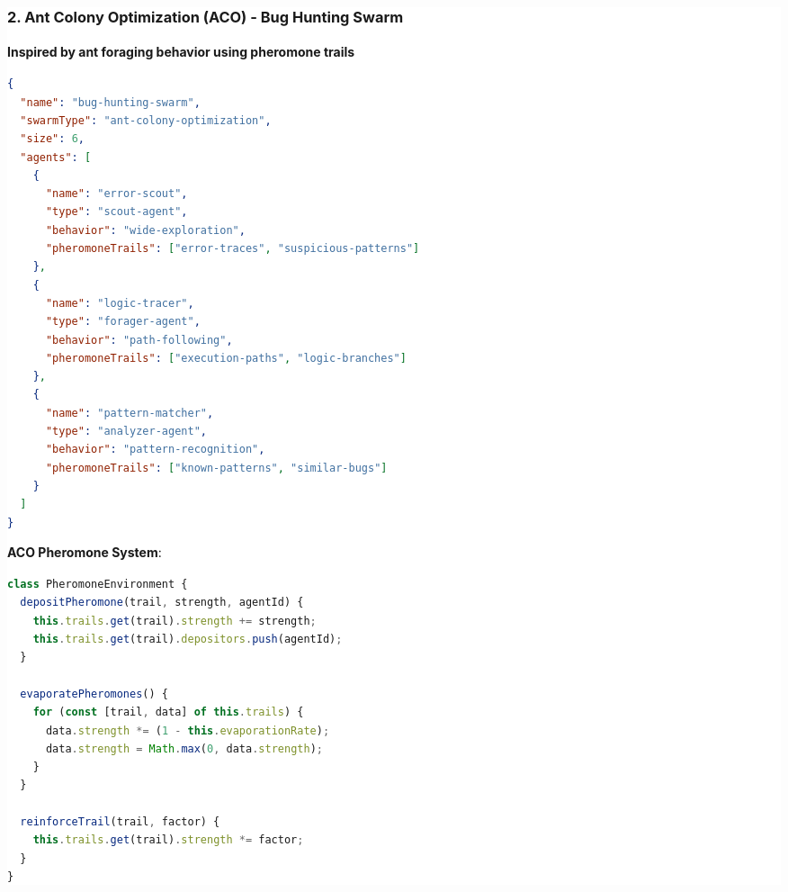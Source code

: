 ### 2. Ant Colony Optimization (ACO) - Bug Hunting Swarm

**Inspired by ant foraging behavior using pheromone trails**

```json
{
  "name": "bug-hunting-swarm",
  "swarmType": "ant-colony-optimization", 
  "size": 6,
  "agents": [
    {
      "name": "error-scout",
      "type": "scout-agent",
      "behavior": "wide-exploration",
      "pheromoneTrails": ["error-traces", "suspicious-patterns"]
    },
    {
      "name": "logic-tracer",
      "type": "forager-agent", 
      "behavior": "path-following",
      "pheromoneTrails": ["execution-paths", "logic-branches"]
    },
    {
      "name": "pattern-matcher",
      "type": "analyzer-agent",
      "behavior": "pattern-recognition", 
      "pheromoneTrails": ["known-patterns", "similar-bugs"]
    }
  ]
}
```

**ACO Pheromone System**:
```javascript
class PheromoneEnvironment {
  depositPheromone(trail, strength, agentId) {
    this.trails.get(trail).strength += strength;
    this.trails.get(trail).depositors.push(agentId);
  }
  
  evaporatePheromones() {
    for (const [trail, data] of this.trails) {
      data.strength *= (1 - this.evaporationRate);
      data.strength = Math.max(0, data.strength);
    }
  }
  
  reinforceTrail(trail, factor) {
    this.trails.get(trail).strength *= factor;
  }
}
```
